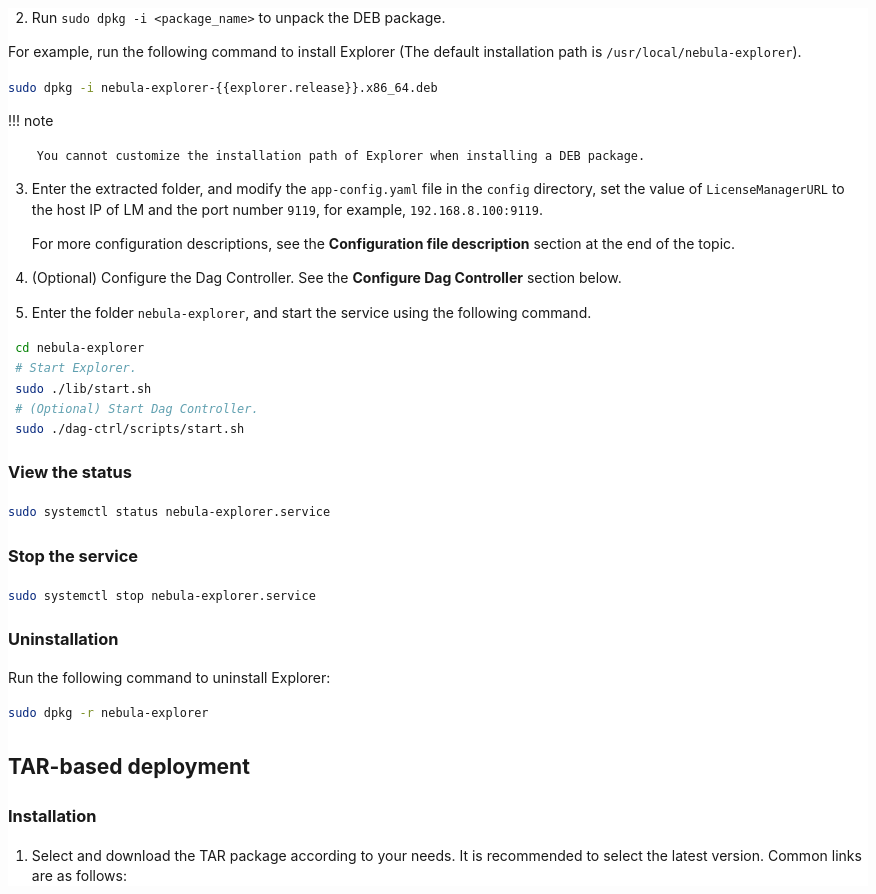 
2. Run `sudo dpkg -i <package_name>` to unpack the DEB package.

  For example, run the following command to install Explorer (The default installation path is `/usr/local/nebula-explorer`).

  ```bash
  sudo dpkg -i nebula-explorer-{{explorer.release}}.x86_64.deb
  ```

  !!! note

        You cannot customize the installation path of Explorer when installing a DEB package.

3. Enter the extracted folder, and modify the `app-config.yaml` file in the `config` directory, set the value of `LicenseManagerURL` to the host IP of LM and the port number `9119`, for example, `192.168.8.100:9119`.

    For more configuration descriptions, see the **Configuration file description** section at the end of the topic.

4. (Optional) Configure the Dag Controller. See the **Configure Dag Controller** section below.

5. Enter the folder `nebula-explorer`, and start the service using the following command.

  ```bash
   cd nebula-explorer
   # Start Explorer.
   sudo ./lib/start.sh
   # (Optional) Start Dag Controller.
   sudo ./dag-ctrl/scripts/start.sh
   ```

### View the status

```bash
sudo systemctl status nebula-explorer.service
```

### Stop the service

```bash
sudo systemctl stop nebula-explorer.service
```

### Uninstallation

Run the following command to uninstall Explorer:

```bash
sudo dpkg -r nebula-explorer
```

## TAR-based deployment

### Installation

1. Select and download the TAR package according to your needs. It is recommended to select the latest version. Common links are as follows:

